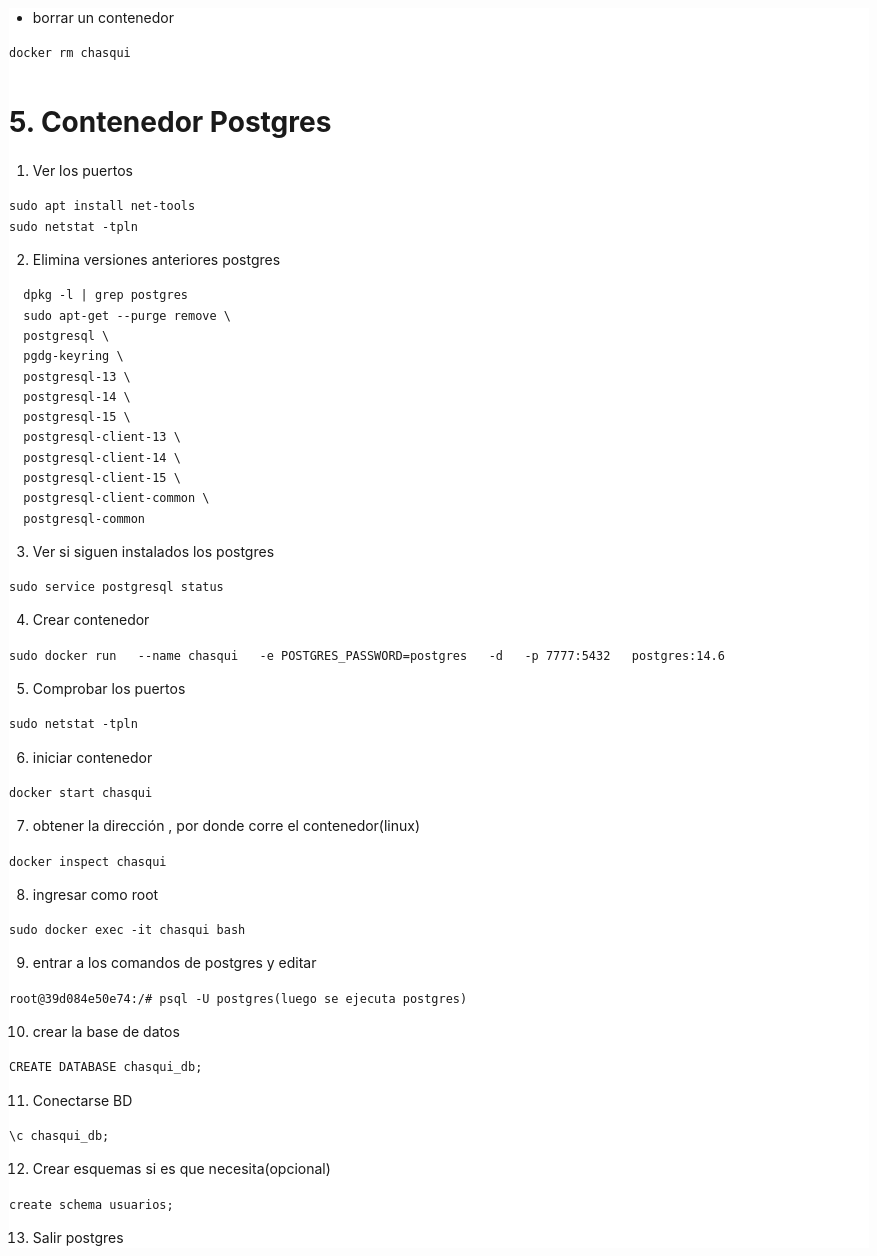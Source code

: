 - borrar un contenedor
```console
docker rm chasqui
```
# 5. Contenedor Postgres
1. Ver los puertos
```console
sudo apt install net-tools
sudo netstat -tpln
```
2. Elimina versiones anteriores postgres
```console
  dpkg -l | grep postgres
  sudo apt-get --purge remove \
  postgresql \
  pgdg-keyring \
  postgresql-13 \
  postgresql-14 \
  postgresql-15 \
  postgresql-client-13 \
  postgresql-client-14 \
  postgresql-client-15 \
  postgresql-client-common \
  postgresql-common
```
3. Ver si siguen instalados los postgres
  ```console
  sudo service postgresql status
  ```
4. Crear contenedor
```console
sudo docker run   --name chasqui   -e POSTGRES_PASSWORD=postgres   -d   -p 7777:5432   postgres:14.6
```
5. Comprobar los puertos
```console
sudo netstat -tpln
```
6. iniciar contenedor
```console
docker start chasqui
```
7. obtener la dirección <IP>, por donde corre el contenedor(linux)
```console
docker inspect chasqui
```
8. ingresar como root
```console
sudo docker exec -it chasqui bash
```
9.  entrar a los comandos de postgres y editar
```console
root@39d084e50e74:/# psql -U postgres(luego se ejecuta postgres)
```
10. crear la base de datos
```psql
CREATE DATABASE chasqui_db;
```
11. Conectarse BD
```psql
\c chasqui_db;
```
12. Crear esquemas si es que necesita(opcional)
```psql
create schema usuarios;
```
13. Salir postgres